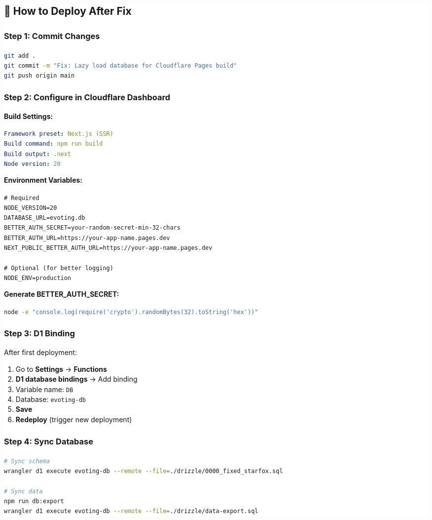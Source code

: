 
## 🚀 How to Deploy After Fix

### Step 1: Commit Changes
```bash
git add .
git commit -m "Fix: Lazy load database for Cloudflare Pages build"
git push origin main
```

### Step 2: Configure in Cloudflare Dashboard

**Build Settings:**
```yaml
Framework preset: Next.js (SSR)
Build command: npm run build
Build output: .next
Node version: 20
```

**Environment Variables:**
```env
# Required
NODE_VERSION=20
DATABASE_URL=evoting.db
BETTER_AUTH_SECRET=your-random-secret-min-32-chars
BETTER_AUTH_URL=https://your-app-name.pages.dev
NEXT_PUBLIC_BETTER_AUTH_URL=https://your-app-name.pages.dev

# Optional (for better logging)
NODE_ENV=production
```

**Generate BETTER_AUTH_SECRET:**
```bash
node -e "console.log(require('crypto').randomBytes(32).toString('hex'))"
```

### Step 3: D1 Binding

After first deployment:
1. Go to **Settings** → **Functions**
2. **D1 database bindings** → Add binding
3. Variable name: `DB`
4. Database: `evoting-db`
5. **Save**
6. **Redeploy** (trigger new deployment)

### Step 4: Sync Database
```bash
# Sync schema
wrangler d1 execute evoting-db --remote --file=./drizzle/0000_fixed_starfox.sql

# Sync data
npm run db:export
wrangler d1 execute evoting-db --remote --file=./drizzle/data-export.sql
```
